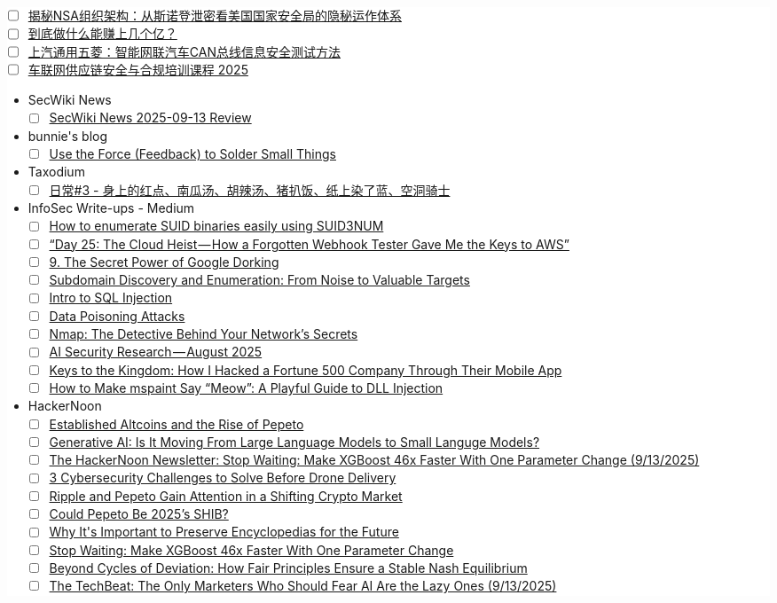   - [ ] [揭秘NSA组织架构：从斯诺登泄密看美国国家安全局的隐秘运作体系](https://mp.weixin.qq.com/s?__biz=Mzg3OTYxODQxNg==&mid=2247486763&idx=1&sn=50c8ac4885e39284a8b86291f66e2b96)
  - [ ] [到底做什么能赚上几个亿？](https://mp.weixin.qq.com/s?__biz=MzU3MjczNzA1Ng==&mid=2247499484&idx=1&sn=0381e063cbc22be8f342cedbdc4231f8)
  - [ ] [上汽通用五菱：智能网联汽车CAN总线信息安全测试方法](https://mp.weixin.qq.com/s?__biz=MzU2MDk1Nzg2MQ==&mid=2247627338&idx=1&sn=fedf6bb82b1e566609d11e9baacb72e6)
  - [ ] [车联网供应链安全与合规培训课程 2025](https://mp.weixin.qq.com/s?__biz=MzU2MDk1Nzg2MQ==&mid=2247627338&idx=2&sn=9a90ed9db29021ab7b038eb03e615737)
- SecWiki News
  - [ ] [SecWiki News 2025-09-13 Review](http://www.sec-wiki.com/?2025-09-13)
- bunnie's blog
  - [ ] [Use the Force (Feedback) to Solder Small Things](https://www.bunniestudios.com/blog/2025/use-the-force-feedback-to-solder-small-things/)
- Taxodium
  - [ ] [日常#3 - 身上的红点、南瓜汤、胡辣汤、猪扒饭、纸上染了蓝、空洞骑士](https://taxodium.ink/nichijou-3.html)
- InfoSec Write-ups - Medium
  - [ ] [How to enumerate SUID binaries easily using SUID3NUM](https://infosecwriteups.com/how-to-enumerate-suid-binaries-easily-using-suid3num-a39db5733610?source=rss----7b722bfd1b8d---4)
  - [ ] [“Day 25: The Cloud Heist — How a Forgotten Webhook Tester Gave Me the Keys to AWS”](https://infosecwriteups.com/day-25-the-cloud-heist-how-a-forgotten-webhook-tester-gave-me-the-keys-to-aws-0e2876b515a8?source=rss----7b722bfd1b8d---4)
  - [ ] [9. The Secret Power of Google Dorking](https://infosecwriteups.com/9-the-secret-power-of-google-dorking-736325566220?source=rss----7b722bfd1b8d---4)
  - [ ] [Subdomain Discovery and Enumeration: From Noise to Valuable Targets](https://infosecwriteups.com/subdomain-discovery-and-enumeration-from-noise-to-valuable-targets-bbc42b644b74?source=rss----7b722bfd1b8d---4)
  - [ ] [Intro to SQL Injection](https://infosecwriteups.com/intro-to-sql-injection-26d25c52ff55?source=rss----7b722bfd1b8d---4)
  - [ ] [Data Poisoning Attacks](https://infosecwriteups.com/data-poisoning-attacks-07d8a07f8259?source=rss----7b722bfd1b8d---4)
  - [ ] [Nmap: The Detective Behind Your Network’s Secrets](https://infosecwriteups.com/nmap-the-detective-behind-your-networks-secrets-d94ca07b1e96?source=rss----7b722bfd1b8d---4)
  - [ ] [AI Security Research — August 2025](https://infosecwriteups.com/ai-security-research-august-2025-68d4f113f931?source=rss----7b722bfd1b8d---4)
  - [ ] [Keys to the Kingdom: How I Hacked a Fortune 500 Company Through Their Mobile App](https://infosecwriteups.com/keys-to-the-kingdom-how-i-hacked-a-fortune-500-company-through-their-mobile-app-e26debedd3f3?source=rss----7b722bfd1b8d---4)
  - [ ] [How to Make mspaint Say “Meow”: A Playful Guide to DLL Injection](https://infosecwriteups.com/how-to-make-mspaint-say-meow-a-playful-guide-to-dll-injection-edf748eb9558?source=rss----7b722bfd1b8d---4)
- HackerNoon
  - [ ] [Established Altcoins and the Rise of Pepeto](https://hackernoon.com/established-altcoins-and-the-rise-of-pepeto?source=rss)
  - [ ] [Generative AI: Is It Moving From Large Language Models to Small Languge Models?](https://hackernoon.com/generative-ai-is-it-moving-from-large-language-models-to-small-languge-models?source=rss)
  - [ ] [The HackerNoon Newsletter: Stop Waiting: Make XGBoost 46x Faster With One Parameter Change (9/13/2025)](https://hackernoon.com/9-13-2025-newsletter?source=rss)
  - [ ] [3 Cybersecurity Challenges to Solve Before Drone Delivery](https://hackernoon.com/3-cybersecurity-challenges-to-solve-before-drone-delivery?source=rss)
  - [ ] [Ripple and Pepeto Gain Attention in a Shifting Crypto Market](https://hackernoon.com/ripple-and-pepeto-gain-attention-in-a-shifting-crypto-market?source=rss)
  - [ ] [Could Pepeto Be 2025’s SHIB?](https://hackernoon.com/could-pepeto-be-2025s-shib?source=rss)
  - [ ] [Why It's Important to Preserve Encyclopedias for the Future](https://hackernoon.com/why-its-important-to-preserve-encyclopedias-for-the-future?source=rss)
  - [ ] [Stop Waiting: Make XGBoost 46x Faster With One Parameter Change](https://hackernoon.com/stop-waiting-make-xgboost-46x-faster-with-one-parameter-change?source=rss)
  - [ ] [Beyond Cycles of Deviation: How Fair Principles Ensure a Stable Nash Equilibrium](https://hackernoon.com/beyond-cycles-of-deviation-how-fair-principles-ensure-a-stable-nash-equilibrium?source=rss)
  - [ ] [The TechBeat: The Only Marketers Who Should Fear AI Are the Lazy Ones (9/13/2025)](https://hackernoon.com/9-13-2025-techbeat?source=rss)